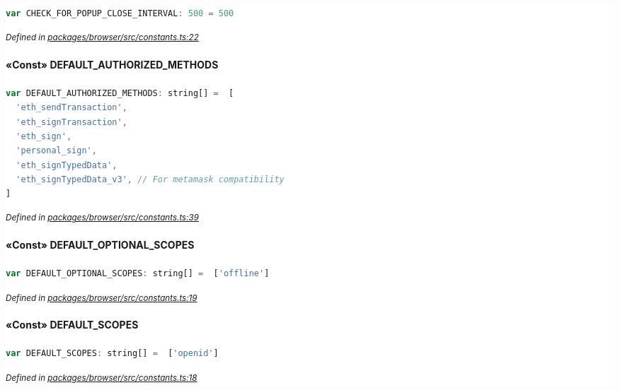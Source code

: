 
```javascript
var CHECK_FOR_POPUP_CLOSE_INTERVAL: 500 = 500
```
<small>*Defined in [packages/browser/src/constants.ts:22](https://github.com/BitskiCo/bitski-js/blob/master/packages/packages/browser/src/constants.ts#L22)*</small>





<a id="_browser_src_constants_.default_authorized_methods"></a>

#### «Const» DEFAULT_AUTHORIZED_METHODS


```javascript
var DEFAULT_AUTHORIZED_METHODS: string[] =  [
  'eth_sendTransaction',
  'eth_signTransaction',
  'eth_sign',
  'personal_sign',
  'eth_signTypedData',
  'eth_signTypedData_v3', // For metamask compatibility
]
```
<small>*Defined in [packages/browser/src/constants.ts:39](https://github.com/BitskiCo/bitski-js/blob/master/packages/packages/browser/src/constants.ts#L39)*</small>





<a id="_browser_src_constants_.default_optional_scopes"></a>

#### «Const» DEFAULT_OPTIONAL_SCOPES


```javascript
var DEFAULT_OPTIONAL_SCOPES: string[] =  ['offline']
```
<small>*Defined in [packages/browser/src/constants.ts:19](https://github.com/BitskiCo/bitski-js/blob/master/packages/packages/browser/src/constants.ts#L19)*</small>





<a id="_browser_src_constants_.default_scopes"></a>

#### «Const» DEFAULT_SCOPES


```javascript
var DEFAULT_SCOPES: string[] =  ['openid']
```
<small>*Defined in [packages/browser/src/constants.ts:18](https://github.com/BitskiCo/bitski-js/blob/master/packages/packages/browser/src/constants.ts#L18)*</small>





<a id="_browser_src_constants_.iframe_message_origin_includes"></a>
